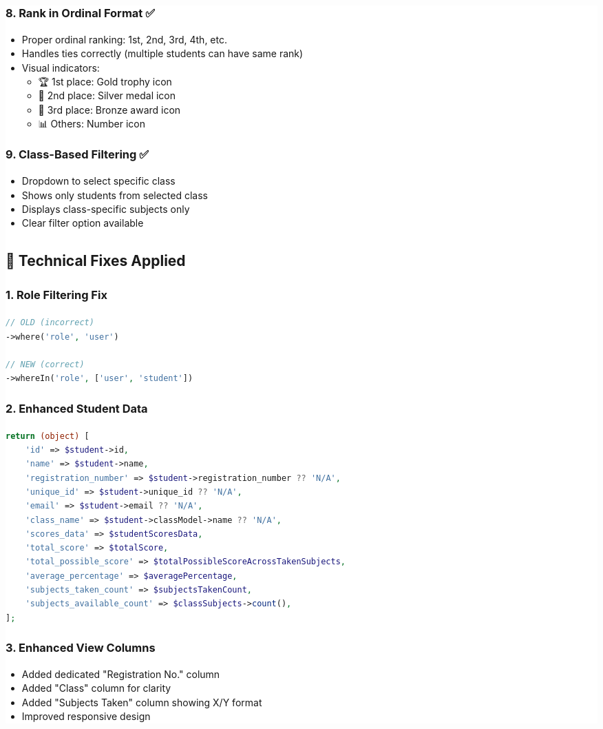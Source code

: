 ### **8. Rank in Ordinal Format** ✅
- Proper ordinal ranking: 1st, 2nd, 3rd, 4th, etc.
- Handles ties correctly (multiple students can have same rank)
- Visual indicators:
  - 🏆 1st place: Gold trophy icon
  - 🥈 2nd place: Silver medal icon
  - 🥉 3rd place: Bronze award icon
  - 📊 Others: Number icon

### **9. Class-Based Filtering** ✅
- Dropdown to select specific class
- Shows only students from selected class
- Displays class-specific subjects only
- Clear filter option available

## 🔧 **Technical Fixes Applied**

### **1. Role Filtering Fix**
```php
// OLD (incorrect)
->where('role', 'user')

// NEW (correct)
->whereIn('role', ['user', 'student'])
```

### **2. Enhanced Student Data**
```php
return (object) [
    'id' => $student->id,
    'name' => $student->name,
    'registration_number' => $student->registration_number ?? 'N/A',
    'unique_id' => $student->unique_id ?? 'N/A',
    'email' => $student->email ?? 'N/A',
    'class_name' => $student->classModel->name ?? 'N/A',
    'scores_data' => $studentScoresData,
    'total_score' => $totalScore,
    'total_possible_score' => $totalPossibleScoreAcrossTakenSubjects,
    'average_percentage' => $averagePercentage,
    'subjects_taken_count' => $subjectsTakenCount,
    'subjects_available_count' => $classSubjects->count(),
];
```

### **3. Enhanced View Columns**
- Added dedicated "Registration No." column
- Added "Class" column for clarity
- Added "Subjects Taken" column showing X/Y format
- Improved responsive design
